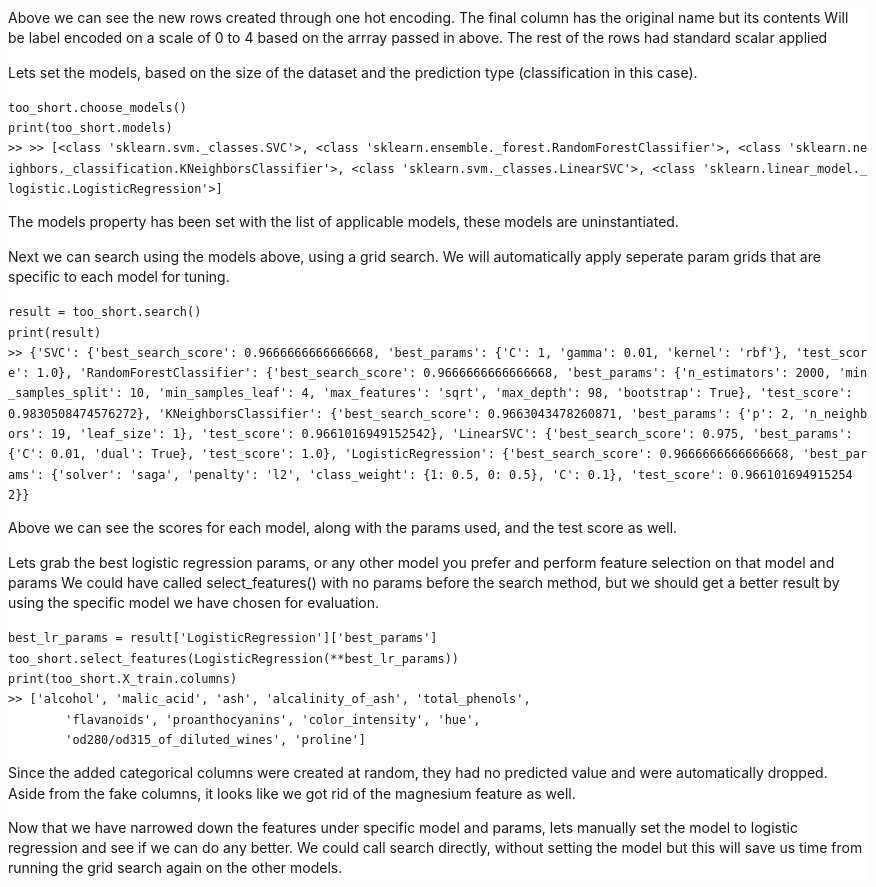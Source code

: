 Above we can see the new rows created through one hot encoding. The final column has the original name but its contents Will be label encoded on a scale of 0 to 4 based on the arrray passed in above. The rest of the rows had standard scalar applied

Lets set the models, based on the size of the dataset and the prediction type (classification in this case).

```
too_short.choose_models()
print(too_short.models)
>> >> [<class 'sklearn.svm._classes.SVC'>, <class 'sklearn.ensemble._forest.RandomForestClassifier'>, <class 'sklearn.neighbors._classification.KNeighborsClassifier'>, <class 'sklearn.svm._classes.LinearSVC'>, <class 'sklearn.linear_model._logistic.LogisticRegression'>]
```

The models property has been set with the list of applicable models, these models are uninstantiated.

Next we can search using the models above, using a grid search. We will automatically apply seperate param grids that are specific to each model for tuning.

```
result = too_short.search()
print(result)
>> {'SVC': {'best_search_score': 0.9666666666666668, 'best_params': {'C': 1, 'gamma': 0.01, 'kernel': 'rbf'}, 'test_score': 1.0}, 'RandomForestClassifier': {'best_search_score': 0.9666666666666668, 'best_params': {'n_estimators': 2000, 'min_samples_split': 10, 'min_samples_leaf': 4, 'max_features': 'sqrt', 'max_depth': 98, 'bootstrap': True}, 'test_score': 0.9830508474576272}, 'KNeighborsClassifier': {'best_search_score': 0.9663043478260871, 'best_params': {'p': 2, 'n_neighbors': 19, 'leaf_size': 1}, 'test_score': 0.9661016949152542}, 'LinearSVC': {'best_search_score': 0.975, 'best_params': {'C': 0.01, 'dual': True}, 'test_score': 1.0}, 'LogisticRegression': {'best_search_score': 0.9666666666666668, 'best_params': {'solver': 'saga', 'penalty': 'l2', 'class_weight': {1: 0.5, 0: 0.5}, 'C': 0.1}, 'test_score': 0.9661016949152542}}
```

Above we can see the scores for each model, along with the params used, and the test score as well.

Lets grab the best logistic regression params, or any other model you prefer and perform feature selection on that model and params We could have called select_features() with no params before the search method, but we should get a better result by using the specific model we have chosen for evaluation.

```
best_lr_params = result['LogisticRegression']['best_params']
too_short.select_features(LogisticRegression(**best_lr_params))
print(too_short.X_train.columns)
>> ['alcohol', 'malic_acid', 'ash', 'alcalinity_of_ash', 'total_phenols',
        'flavanoids', 'proanthocyanins', 'color_intensity', 'hue',
        'od280/od315_of_diluted_wines', 'proline']
```

Since the added categorical columns were created at random, they had no predicted value and were automatically dropped. Aside from the fake columns, it looks like we got rid of the magnesium feature as well.

Now that we have narrowed down the features under specific model and params, lets manually set the model to logistic regression and see if we can do any better. We could call search directly, without setting the model but this will save us time from running the grid search again on the other models.
